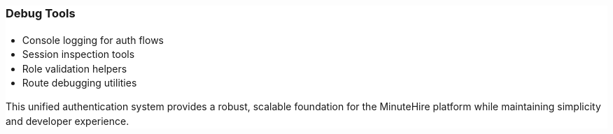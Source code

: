 ### Debug Tools
- Console logging for auth flows
- Session inspection tools
- Role validation helpers
- Route debugging utilities

This unified authentication system provides a robust, scalable foundation for the MinuteHire platform while maintaining simplicity and developer experience.
